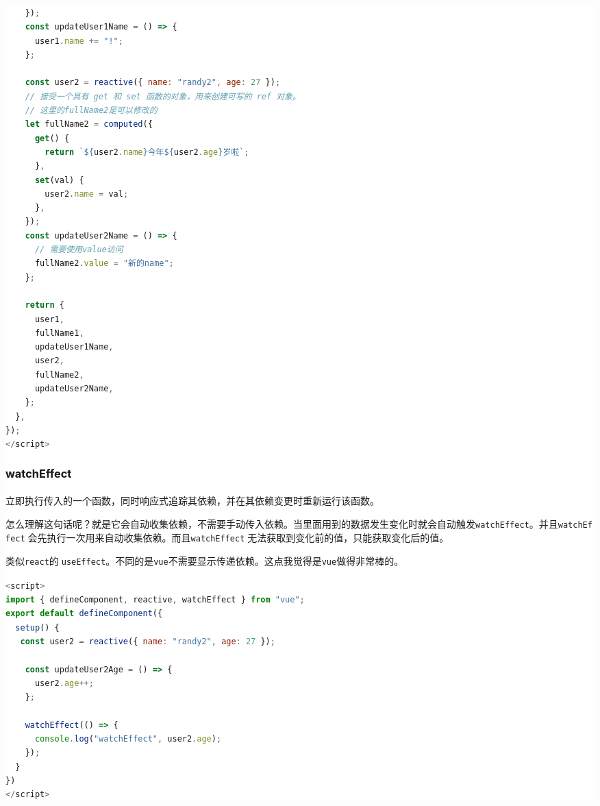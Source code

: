 ```js
    });
    const updateUser1Name = () => {
      user1.name += "!";
    };

    const user2 = reactive({ name: "randy2", age: 27 });
    // 接受一个具有 get 和 set 函数的对象，用来创建可写的 ref 对象。
    // 这里的fullName2是可以修改的
    let fullName2 = computed({
      get() {
        return `${user2.name}今年${user2.age}岁啦`;
      },
      set(val) {
        user2.name = val;
      },
    });
    const updateUser2Name = () => {
      // 需要使用value访问
      fullName2.value = "新的name";
    };

    return {
      user1,
      fullName1,
      updateUser1Name,
      user2,
      fullName2,
      updateUser2Name,
    };
  },
});
</script>

```

### watchEffect

立即执行传入的一个函数，同时响应式追踪其依赖，并在其依赖变更时重新运行该函数。

怎么理解这句话呢？就是它会自动收集依赖，不需要手动传入依赖。当里面用到的数据发生变化时就会自动触发`watchEffect`。并且`watchEffect` 会先执行一次用来自动收集依赖。而且`watchEffect` 无法获取到变化前的值，只能获取变化后的值。

类似`react`的 `useEffect`。不同的是`vue`不需要显示传递依赖。这点我觉得是`vue`做得非常棒的。

```js
<script>
import { defineComponent, reactive, watchEffect } from "vue";
export default defineComponent({
  setup() {
   const user2 = reactive({ name: "randy2", age: 27 });
  
    const updateUser2Age = () => {
      user2.age++;
    };
    
    watchEffect(() => {
      console.log("watchEffect", user2.age);
    });
  }
})
</script>

```
